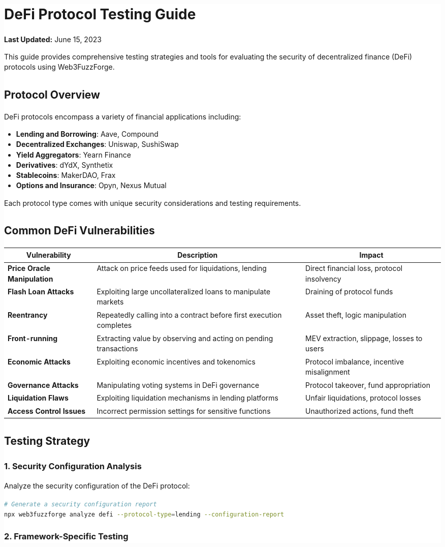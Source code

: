 # DeFi Protocol Testing Guide

**Last Updated:** June 15, 2023

This guide provides comprehensive testing strategies and tools for evaluating the security of decentralized finance (DeFi) protocols using Web3FuzzForge.

## Protocol Overview

DeFi protocols encompass a variety of financial applications including:

- **Lending and Borrowing**: Aave, Compound
- **Decentralized Exchanges**: Uniswap, SushiSwap
- **Yield Aggregators**: Yearn Finance
- **Derivatives**: dYdX, Synthetix
- **Stablecoins**: MakerDAO, Frax
- **Options and Insurance**: Opyn, Nexus Mutual

Each protocol type comes with unique security considerations and testing requirements.

## Common DeFi Vulnerabilities

| Vulnerability                 | Description                                                         | Impact                                     |
| ----------------------------- | ------------------------------------------------------------------- | ------------------------------------------ |
| **Price Oracle Manipulation** | Attack on price feeds used for liquidations, lending                | Direct financial loss, protocol insolvency |
| **Flash Loan Attacks**        | Exploiting large uncollateralized loans to manipulate markets       | Draining of protocol funds                 |
| **Reentrancy**                | Repeatedly calling into a contract before first execution completes | Asset theft, logic manipulation            |
| **Front-running**             | Extracting value by observing and acting on pending transactions    | MEV extraction, slippage, losses to users  |
| **Economic Attacks**          | Exploiting economic incentives and tokenomics                       | Protocol imbalance, incentive misalignment |
| **Governance Attacks**        | Manipulating voting systems in DeFi governance                      | Protocol takeover, fund appropriation      |
| **Liquidation Flaws**         | Exploiting liquidation mechanisms in lending platforms              | Unfair liquidations, protocol losses       |
| **Access Control Issues**     | Incorrect permission settings for sensitive functions               | Unauthorized actions, fund theft           |

## Testing Strategy

### 1. Security Configuration Analysis

Analyze the security configuration of the DeFi protocol:

```bash
# Generate a security configuration report
npx web3fuzzforge analyze defi --protocol-type=lending --configuration-report
```

### 2. Framework-Specific Testing
